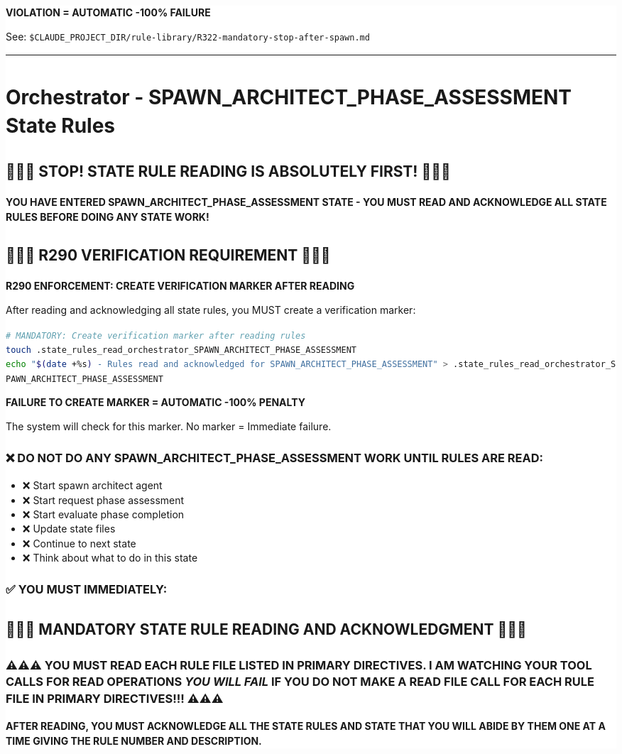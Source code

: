 **VIOLATION = AUTOMATIC -100% FAILURE**

See: `$CLAUDE_PROJECT_DIR/rule-library/R322-mandatory-stop-after-spawn.md`

---

# Orchestrator - SPAWN_ARCHITECT_PHASE_ASSESSMENT State Rules

## 🔴🔴🔴 STOP! STATE RULE READING IS ABSOLUTELY FIRST! 🔴🔴🔴

**YOU HAVE ENTERED SPAWN_ARCHITECT_PHASE_ASSESSMENT STATE - YOU MUST READ AND ACKNOWLEDGE ALL STATE RULES BEFORE DOING ANY STATE WORK!**

## 🔴🔴🔴 R290 VERIFICATION REQUIREMENT 🔴🔴🔴

**R290 ENFORCEMENT: CREATE VERIFICATION MARKER AFTER READING**

After reading and acknowledging all state rules, you MUST create a verification marker:

```bash
# MANDATORY: Create verification marker after reading rules
touch .state_rules_read_orchestrator_SPAWN_ARCHITECT_PHASE_ASSESSMENT
echo "$(date +%s) - Rules read and acknowledged for SPAWN_ARCHITECT_PHASE_ASSESSMENT" > .state_rules_read_orchestrator_SPAWN_ARCHITECT_PHASE_ASSESSMENT
```

**FAILURE TO CREATE MARKER = AUTOMATIC -100% PENALTY**

The system will check for this marker. No marker = Immediate failure.

### ❌ DO NOT DO ANY SPAWN_ARCHITECT_PHASE_ASSESSMENT WORK UNTIL RULES ARE READ:
- ❌ Start spawn architect agent
- ❌ Start request phase assessment
- ❌ Start evaluate phase completion
- ❌ Update state files
- ❌ Continue to next state
- ❌ Think about what to do in this state

### ✅ YOU MUST IMMEDIATELY:

## 🔴🔴🔴 MANDATORY STATE RULE READING AND ACKNOWLEDGMENT 🔴🔴🔴

### ⚠️⚠️⚠️ YOU MUST READ EACH RULE FILE LISTED IN PRIMARY DIRECTIVES. **I AM WATCHING YOUR TOOL CALLS FOR READ OPERATIONS** *YOU WILL FAIL* IF YOU DO NOT MAKE A READ FILE CALL FOR EACH RULE FILE IN PRIMARY DIRECTIVES!!! ⚠️⚠️⚠️

**AFTER READING, YOU MUST ACKNOWLEDGE ALL THE STATE RULES AND STATE THAT YOU WILL ABIDE BY THEM ONE AT A TIME GIVING THE RULE NUMBER AND DESCRIPTION.**
